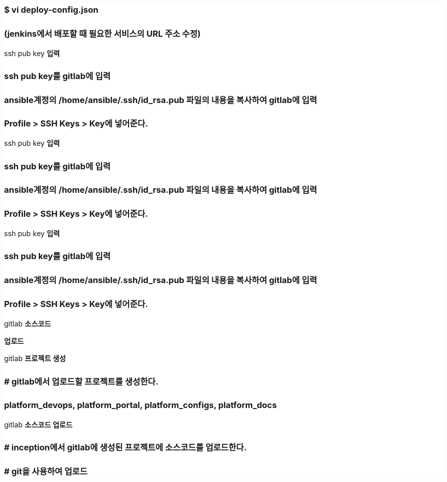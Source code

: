 ### $ vi deploy-config.json

### (jenkins에서 배포할 때 필요한 서비스의 URL 주소 수정)


ssh pub key **입력**

### ssh pub key를 gitlab에 입력

### ansible계정의 /home/ansible/.ssh/id_rsa.pub 파일의 내용을 복사하여 gitlab에 입력

### Profile > SSH Keys > Key에 넣어준다.


ssh pub key **입력**

### ssh pub key를 gitlab에 입력

### ansible계정의 /home/ansible/.ssh/id_rsa.pub 파일의 내용을 복사하여 gitlab에 입력

### Profile > SSH Keys > Key에 넣어준다.


ssh pub key **입력**

### ssh pub key를 gitlab에 입력

### ansible계정의 /home/ansible/.ssh/id_rsa.pub 파일의 내용을 복사하여 gitlab에 입력

### Profile > SSH Keys > Key에 넣어준다.


gitlab **소스코드**

**업로드**


gitlab **프로젝트 생성**

### # gitlab에서 업로드할 프로젝트를 생성한다.

### platform_devops, platform_portal, platform_configs, platform_docs


gitlab **소스코드 업로드**

### # inception에서 gitlab에 생성된 프로젝트에 소스코드를 업로드한다.

### # git을 사용하여 업로드
